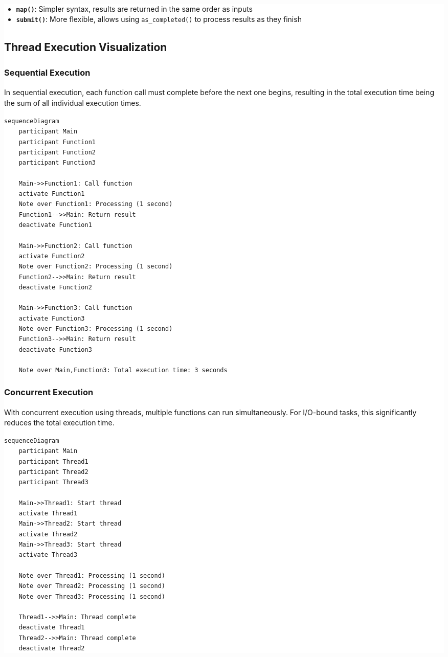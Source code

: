 - **`map()`**: Simpler syntax, results are returned in the same order as inputs
- **`submit()`**: More flexible, allows using `as_completed()` to process results as they finish

## Thread Execution Visualization

### Sequential Execution

In sequential execution, each function call must complete before the next one begins, resulting in the total execution time being the sum of all individual execution times.

```mermaid
sequenceDiagram
    participant Main
    participant Function1
    participant Function2
    participant Function3
    
    Main->>Function1: Call function
    activate Function1
    Note over Function1: Processing (1 second)
    Function1-->>Main: Return result
    deactivate Function1
    
    Main->>Function2: Call function
    activate Function2
    Note over Function2: Processing (1 second)
    Function2-->>Main: Return result
    deactivate Function2
    
    Main->>Function3: Call function
    activate Function3
    Note over Function3: Processing (1 second)
    Function3-->>Main: Return result
    deactivate Function3
    
    Note over Main,Function3: Total execution time: 3 seconds
```

### Concurrent Execution

With concurrent execution using threads, multiple functions can run simultaneously. For I/O-bound tasks, this significantly reduces the total execution time.

```mermaid
sequenceDiagram
    participant Main
    participant Thread1
    participant Thread2
    participant Thread3
    
    Main->>Thread1: Start thread
    activate Thread1
    Main->>Thread2: Start thread
    activate Thread2
    Main->>Thread3: Start thread
    activate Thread3
    
    Note over Thread1: Processing (1 second)
    Note over Thread2: Processing (1 second)
    Note over Thread3: Processing (1 second)
    
    Thread1-->>Main: Thread complete
    deactivate Thread1
    Thread2-->>Main: Thread complete
    deactivate Thread2
```